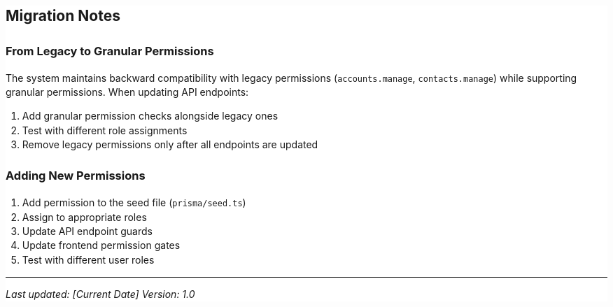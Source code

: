 ## Migration Notes

### From Legacy to Granular Permissions

The system maintains backward compatibility with legacy permissions (`accounts.manage`, `contacts.manage`) while supporting granular permissions. When updating API endpoints:

1. Add granular permission checks alongside legacy ones
2. Test with different role assignments
3. Remove legacy permissions only after all endpoints are updated

### Adding New Permissions

1. Add permission to the seed file (`prisma/seed.ts`)
2. Assign to appropriate roles
3. Update API endpoint guards
4. Update frontend permission gates
5. Test with different user roles

---

*Last updated: [Current Date]*
*Version: 1.0*
